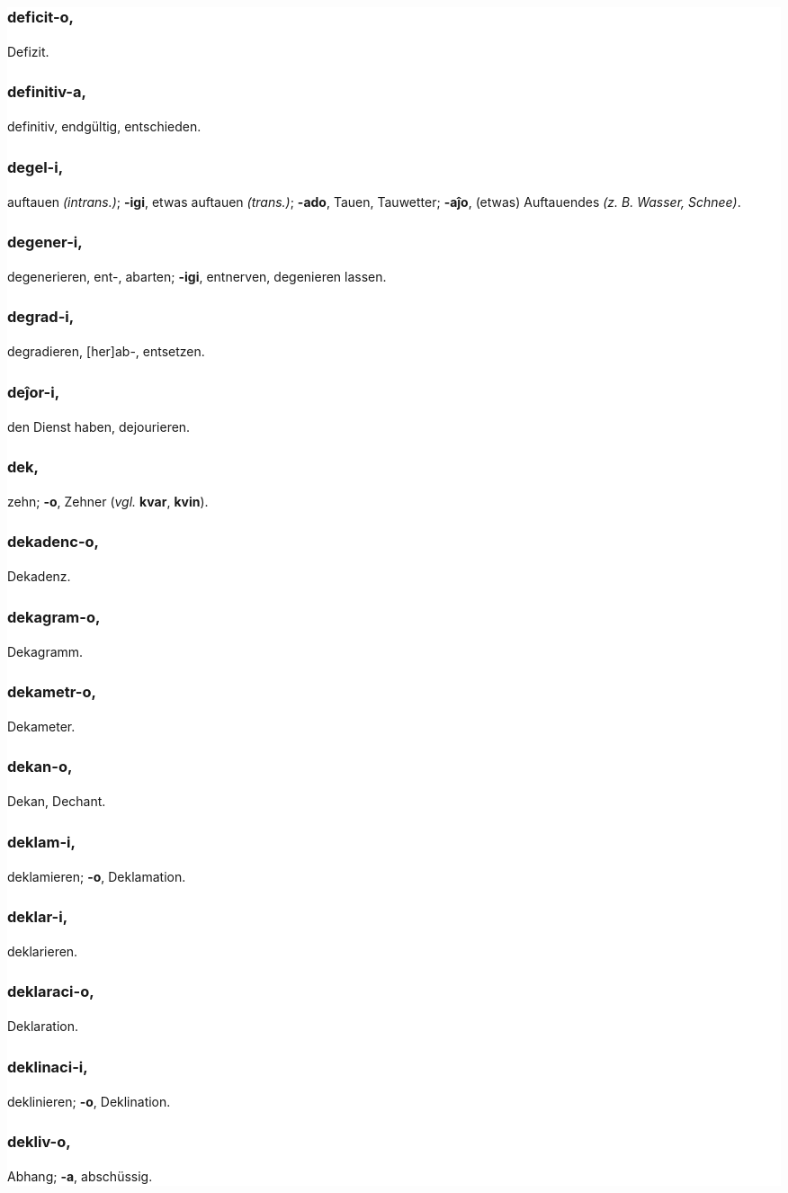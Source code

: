 ### **deficit-o**,
 Defizit.

### **definitiv-a**,
 definitiv, endgültig, entschieden.

### **degel-i**,
 auftauen _(intrans.)_; **-igi**, etwas auftauen _(trans.)_; **-ado**, Tauen, Tauwetter; **-aĵo**, (etwas) Auftauendes _(z. B. Wasser, Schnee)_.

### **degener-i**,
 degenerieren, ent-, abarten; **-igi**, entnerven, degenieren lassen.

### **degrad-i**,
 degradieren, [her]ab-, entsetzen.

### **deĵor-i**,
 den Dienst haben, dejourieren.

### **dek**,
 zehn; **-o**, Zehner (_vgl._ **kvar**, **kvin**).

### **dekadenc-o**,
 Dekadenz.

### **dekagram-o**,
 Dekagramm.

### **dekametr-o**,
 Dekameter.

### **dekan-o**,
 Dekan, Dechant.

### **deklam-i**,
 deklamieren; **-o**, Deklamation.

### **deklar-i**,
 deklarieren.

### **deklaraci-o**,
 Deklaration.

### **deklinaci-i**,
 deklinieren; **-o**, Deklination.

### **dekliv-o**,
 Abhang; **-a**, abschüssig.
